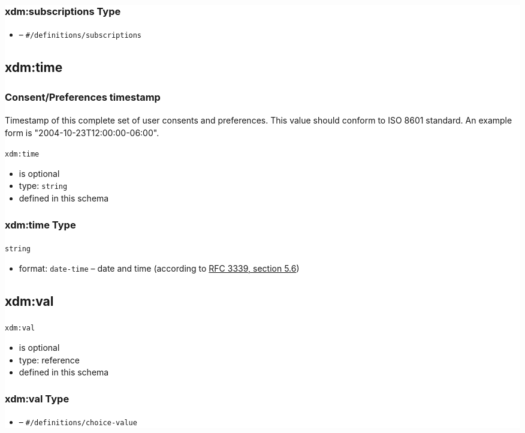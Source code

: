 ### xdm:subscriptions Type


* []() – `#/definitions/subscriptions`





## xdm:time
### Consent/Preferences timestamp

Timestamp of this complete set of user consents and preferences. This value should conform to ISO 8601 standard. An example form is "2004-10-23T12:00:00-06:00".

`xdm:time`
* is optional
* type: `string`
* defined in this schema

### xdm:time Type


`string`
* format: `date-time` – date and time (according to [RFC 3339, section 5.6](http://tools.ietf.org/html/rfc3339))






## xdm:val


`xdm:val`
* is optional
* type: reference
* defined in this schema

### xdm:val Type


* []() – `#/definitions/choice-value`




